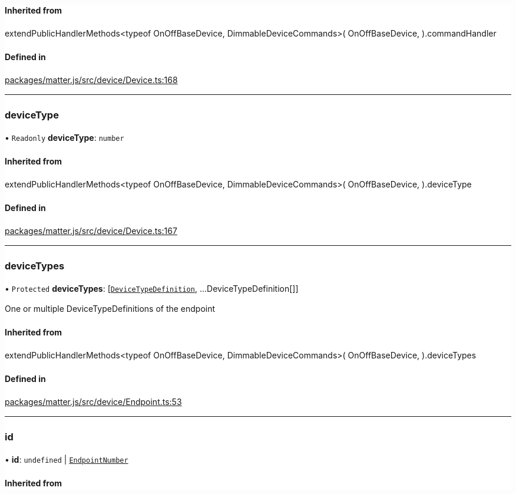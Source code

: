 #### Inherited from

extendPublicHandlerMethods\<typeof OnOffBaseDevice, DimmableDeviceCommands\>(
    OnOffBaseDevice,
).commandHandler

#### Defined in

[packages/matter.js/src/device/Device.ts:168](https://github.com/project-chip/matter.js/blob/dfd1dc35/packages/matter.js/src/device/Device.ts#L168)

___

### deviceType

• `Readonly` **deviceType**: `number`

#### Inherited from

extendPublicHandlerMethods\<typeof OnOffBaseDevice, DimmableDeviceCommands\>(
    OnOffBaseDevice,
).deviceType

#### Defined in

[packages/matter.js/src/device/Device.ts:167](https://github.com/project-chip/matter.js/blob/dfd1dc35/packages/matter.js/src/device/Device.ts#L167)

___

### deviceTypes

• `Protected` **deviceTypes**: [[`DeviceTypeDefinition`](../modules/device_export.md#devicetypedefinition), ...DeviceTypeDefinition[]]

One or multiple DeviceTypeDefinitions of the endpoint

#### Inherited from

extendPublicHandlerMethods\<typeof OnOffBaseDevice, DimmableDeviceCommands\>(
    OnOffBaseDevice,
).deviceTypes

#### Defined in

[packages/matter.js/src/device/Endpoint.ts:53](https://github.com/project-chip/matter.js/blob/dfd1dc35/packages/matter.js/src/device/Endpoint.ts#L53)

___

### id

• **id**: `undefined` \| [`EndpointNumber`](../modules/datatype_export.md#endpointnumber)

#### Inherited from
